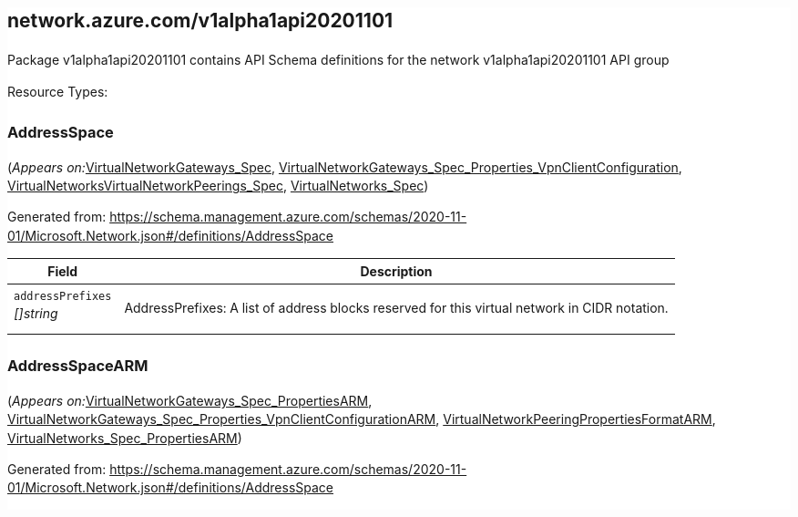 ---
---
<h2 id="network.azure.com/v1alpha1api20201101">network.azure.com/v1alpha1api20201101</h2>
<div>
<p>Package v1alpha1api20201101 contains API Schema definitions for the network v1alpha1api20201101 API group</p>
</div>
Resource Types:
<ul></ul>
<h3 id="network.azure.com/v1alpha1api20201101.AddressSpace">AddressSpace
</h3>
<p>
(<em>Appears on:</em><a href="#network.azure.com/v1alpha1api20201101.VirtualNetworkGateways_Spec">VirtualNetworkGateways_Spec</a>, <a href="#network.azure.com/v1alpha1api20201101.VirtualNetworkGateways_Spec_Properties_VpnClientConfiguration">VirtualNetworkGateways_Spec_Properties_VpnClientConfiguration</a>, <a href="#network.azure.com/v1alpha1api20201101.VirtualNetworksVirtualNetworkPeerings_Spec">VirtualNetworksVirtualNetworkPeerings_Spec</a>, <a href="#network.azure.com/v1alpha1api20201101.VirtualNetworks_Spec">VirtualNetworks_Spec</a>)
</p>
<div>
<p>Generated from: <a href="https://schema.management.azure.com/schemas/2020-11-01/Microsoft.Network.json#/definitions/AddressSpace">https://schema.management.azure.com/schemas/2020-11-01/Microsoft.Network.json#/definitions/AddressSpace</a></p>
</div>
<table>
<thead>
<tr>
<th>Field</th>
<th>Description</th>
</tr>
</thead>
<tbody>
<tr>
<td>
<code>addressPrefixes</code><br/>
<em>
[]string
</em>
</td>
<td>
<p>AddressPrefixes: A list of address blocks reserved for this virtual network in CIDR notation.</p>
</td>
</tr>
</tbody>
</table>
<h3 id="network.azure.com/v1alpha1api20201101.AddressSpaceARM">AddressSpaceARM
</h3>
<p>
(<em>Appears on:</em><a href="#network.azure.com/v1alpha1api20201101.VirtualNetworkGateways_Spec_PropertiesARM">VirtualNetworkGateways_Spec_PropertiesARM</a>, <a href="#network.azure.com/v1alpha1api20201101.VirtualNetworkGateways_Spec_Properties_VpnClientConfigurationARM">VirtualNetworkGateways_Spec_Properties_VpnClientConfigurationARM</a>, <a href="#network.azure.com/v1alpha1api20201101.VirtualNetworkPeeringPropertiesFormatARM">VirtualNetworkPeeringPropertiesFormatARM</a>, <a href="#network.azure.com/v1alpha1api20201101.VirtualNetworks_Spec_PropertiesARM">VirtualNetworks_Spec_PropertiesARM</a>)
</p>
<div>
<p>Generated from: <a href="https://schema.management.azure.com/schemas/2020-11-01/Microsoft.Network.json#/definitions/AddressSpace">https://schema.management.azure.com/schemas/2020-11-01/Microsoft.Network.json#/definitions/AddressSpace</a></p>
</div>
<table>
